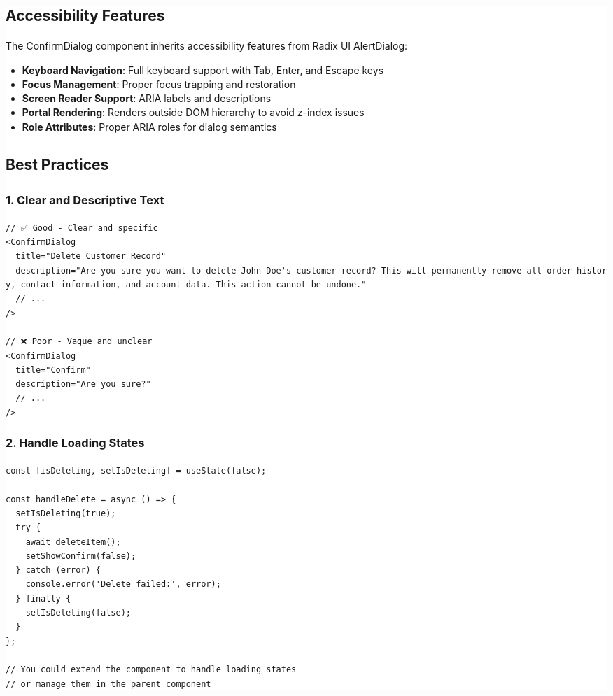 ## Accessibility Features

The ConfirmDialog component inherits accessibility features from Radix UI AlertDialog:

- **Keyboard Navigation**: Full keyboard support with Tab, Enter, and Escape keys
- **Focus Management**: Proper focus trapping and restoration
- **Screen Reader Support**: ARIA labels and descriptions
- **Portal Rendering**: Renders outside DOM hierarchy to avoid z-index issues
- **Role Attributes**: Proper ARIA roles for dialog semantics

## Best Practices

### 1. Clear and Descriptive Text

```tsx
// ✅ Good - Clear and specific
<ConfirmDialog
  title="Delete Customer Record"
  description="Are you sure you want to delete John Doe's customer record? This will permanently remove all order history, contact information, and account data. This action cannot be undone."
  // ...
/>

// ❌ Poor - Vague and unclear
<ConfirmDialog
  title="Confirm"
  description="Are you sure?"
  // ...
/>
```

### 2. Handle Loading States

```tsx
const [isDeleting, setIsDeleting] = useState(false);

const handleDelete = async () => {
  setIsDeleting(true);
  try {
    await deleteItem();
    setShowConfirm(false);
  } catch (error) {
    console.error('Delete failed:', error);
  } finally {
    setIsDeleting(false);
  }
};

// You could extend the component to handle loading states
// or manage them in the parent component
```
